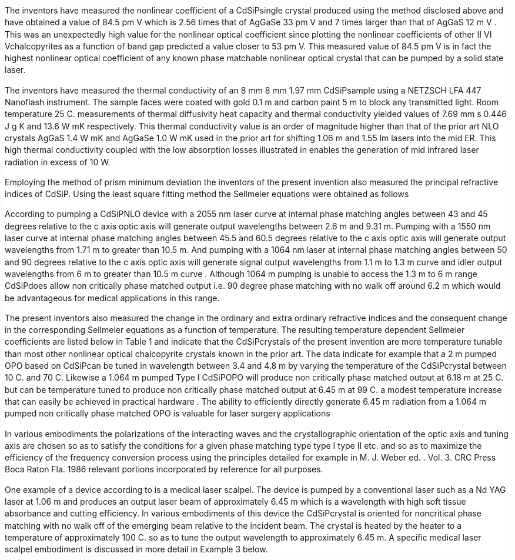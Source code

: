 The inventors have measured the nonlinear coefficient of a CdSiPsingle crystal produced using the method disclosed above and have obtained a value of 84.5 pm V which is 2.56 times that of AgGaSe 33 pm V and 7 times larger than that of AgGaS 12 m V . This was an unexpectedly high value for the nonlinear optical coefficient since plotting the nonlinear coefficients of other II VI Vchalcopyrites as a function of band gap predicted a value closer to 53 pm V. This measured value of 84.5 pm V is in fact the highest nonlinear optical coefficient of any known phase matchable nonlinear optical crystal that can be pumped by a solid state laser.

The inventors have measured the thermal conductivity of an 8 mm 8 mm 1.97 mm CdSiPsample using a NETZSCH LFA 447 Nanoflash instrument. The sample faces were coated with gold 0.1 m and carbon paint 5 m to block any transmitted light. Room temperature 25 C. measurements of thermal diffusivity heat capacity and thermal conductivity yielded values of 7.69 mm s 0.446 J g K and 13.6 W mK respectively. This thermal conductivity value is an order of magnitude higher than that of the prior art NLO crystals AgGaS 1.4 W mK and AgGaSe 1.0 W mK used in the prior art for shifting 1.06 m and 1.55 lm lasers into the mid ER. This high thermal conductivity coupled with the low absorption losses illustrated in enables the generation of mid infrared laser radiation in excess of 10 W.

Employing the method of prism minimum deviation the inventors of the present invention also measured the principal refractive indices of CdSiP. Using the least square fitting method the Sellmeier equations were obtained as follows 

According to pumping a CdSiPNLO device with a 2055 nm laser curve at internal phase matching angles between 43 and 45 degrees relative to the c axis optic axis will generate output wavelengths between 2.6 m and 9.31 m. Pumping with a 1550 nm laser curve at internal phase matching angles between 45.5 and 60.5 degrees relative to the c axis optic axis will generate output wavelengths from 1.71 m to greater than 10.5 m. And pumping with a 1064 nm laser at internal phase matching angles between 50 and 90 degrees relative to the c axis optic axis will generate signal output wavelengths from 1.1 m to 1.3 m curve and idler output wavelengths from 6 m to greater than 10.5 m curve . Although 1064 m pumping is unable to access the 1.3 m to 6 m range CdSiPdoes allow non critically phase matched output i.e. 90 degree phase matching with no walk off around 6.2 m which would be advantageous for medical applications in this range.

The present inventors also measured the change in the ordinary and extra ordinary refractive indices and the consequent change in the corresponding Sellmeier equations as a function of temperature. The resulting temperature dependent Sellmeier coefficients are listed below in Table 1 and indicate that the CdSiPcrystals of the present invention are more temperature tunable than most other nonlinear optical chalcopyrite crystals known in the prior art. The data indicate for example that a 2 m pumped OPO based on CdSiPcan be tuned in wavelength between 3.4 and 4.8 m by varying the temperature of the CdSiPcrystal between 10 C. and 70 C. Likewise a 1.064 m pumped Type I CdSiPOPO will produce non critically phase matched output at 6.18 m at 25 C. but can be temperature tuned to produce non critically phase matched output at 6.45 m at 99 C. a modest temperature increase that can easily be achieved in practical hardware . The ability to efficiently directly generate 6.45 m radiation from a 1.064 m pumped non critically phase matched OPO is valuable for laser surgery applications 

In various embodiments the polarizations of the interacting waves and the crystallographic orientation of the optic axis and tuning axis are chosen so as to satisfy the conditions for a given phase matching type type I type II etc. and so as to maximize the efficiency of the frequency conversion process using the principles detailed for example in M. J. Weber ed. . Vol. 3. CRC Press Boca Raton Fla. 1986 relevant portions incorporated by reference for all purposes.

One example of a device according to is a medical laser scalpel. The device is pumped by a conventional laser such as a Nd YAG laser at 1.06 m and produces an output laser beam of approximately 6.45 m which is a wavelength with high soft tissue absorbance and cutting efficiency. In various embodiments of this device the CdSiPcrystal is oriented for noncritical phase matching with no walk off of the emerging beam relative to the incident beam. The crystal is heated by the heater to a temperature of approximately 100 C. so as to tune the output wavelength to approximately 6.45 m. A specific medical laser scalpel embodiment is discussed in more detail in Example 3 below.
